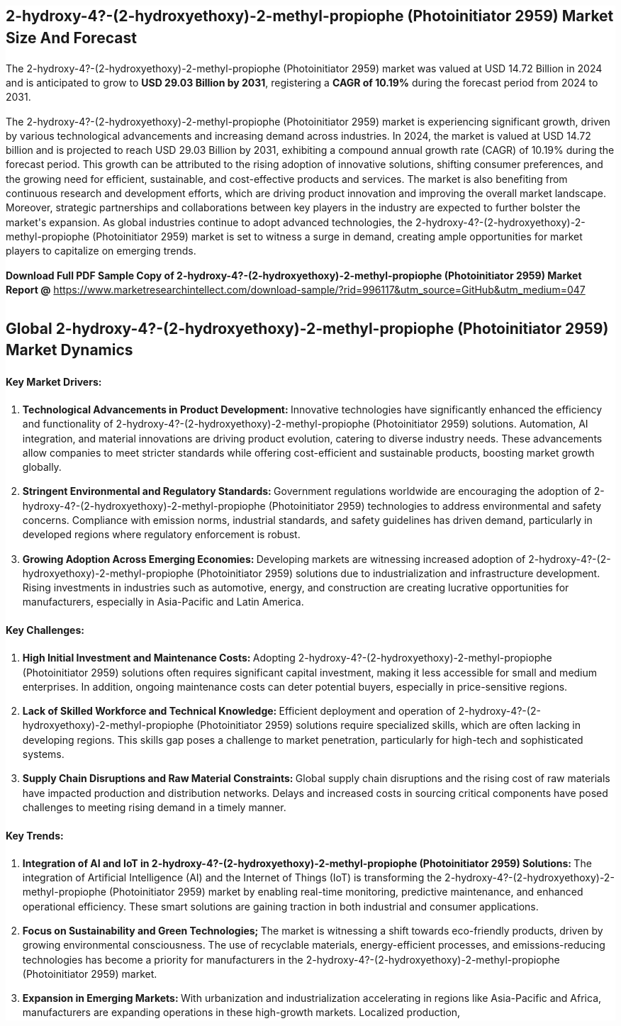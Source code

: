 <h2>2-hydroxy-4?-(2-hydroxyethoxy)-2-methyl-propiophe (Photoinitiator 2959) Market Size And Forecast</h2><p>The 2-hydroxy-4?-(2-hydroxyethoxy)-2-methyl-propiophe (Photoinitiator 2959) market was valued at USD 14.72 Billion in 2024 and is anticipated to grow to <strong>USD 29.03 Billion by 2031</strong>, registering a <strong>CAGR of 10.19%</strong> during the forecast period from 2024 to 2031.</p><p>The 2-hydroxy-4?-(2-hydroxyethoxy)-2-methyl-propiophe (Photoinitiator 2959) market is experiencing significant growth, driven by various technological advancements and increasing demand across industries. In 2024, the market is valued at USD 14.72 billion and is projected to reach USD 29.03 Billion by 2031, exhibiting a compound annual growth rate (CAGR) of 10.19% during the forecast period. This growth can be attributed to the rising adoption of innovative solutions, shifting consumer preferences, and the growing need for efficient, sustainable, and cost-effective products and services. The market is also benefiting from continuous research and development efforts, which are driving product innovation and improving the overall market landscape. Moreover, strategic partnerships and collaborations between key players in the industry are expected to further bolster the market's expansion. As global industries continue to adopt advanced technologies, the 2-hydroxy-4?-(2-hydroxyethoxy)-2-methyl-propiophe (Photoinitiator 2959) market is set to witness a surge in demand, creating ample opportunities for market players to capitalize on emerging trends.</p><p><strong>Download Full PDF Sample Copy of 2-hydroxy-4?-(2-hydroxyethoxy)-2-methyl-propiophe (Photoinitiator 2959) Market Report @</strong>&nbsp;<a href="https://www.marketresearchintellect.com/download-sample/?rid=996117&amp;utm_source=GitHub&amp;utm_medium=047">https://www.marketresearchintellect.com/download-sample/?rid=996117&amp;utm_source=GitHub&amp;utm_medium=047</a></p><h2>Global 2-hydroxy-4?-(2-hydroxyethoxy)-2-methyl-propiophe (Photoinitiator 2959) Market Dynamics</h2><h4><strong>Key Market Drivers:</strong></h4><ol><li><p><strong>Technological Advancements in Product Development:&nbsp;</strong>Innovative technologies have significantly enhanced the efficiency and functionality of 2-hydroxy-4?-(2-hydroxyethoxy)-2-methyl-propiophe (Photoinitiator 2959) solutions. Automation, AI integration, and material innovations are driving product evolution, catering to diverse industry needs. These advancements allow companies to meet stricter standards while offering cost-efficient and sustainable products, boosting market growth globally.</p></li><li><p><strong>Stringent Environmental and Regulatory Standards:&nbsp;</strong>Government regulations worldwide are encouraging the adoption of 2-hydroxy-4?-(2-hydroxyethoxy)-2-methyl-propiophe (Photoinitiator 2959) technologies to address environmental and safety concerns. Compliance with emission norms, industrial standards, and safety guidelines has driven demand, particularly in developed regions where regulatory enforcement is robust.</p></li><li><p><strong>Growing Adoption Across Emerging Economies:&nbsp;</strong>Developing markets are witnessing increased adoption of 2-hydroxy-4?-(2-hydroxyethoxy)-2-methyl-propiophe (Photoinitiator 2959) solutions due to industrialization and infrastructure development. Rising investments in industries such as automotive, energy, and construction are creating lucrative opportunities for manufacturers, especially in Asia-Pacific and Latin America.</p></li></ol><h4><strong>Key Challenges:</strong></h4><ol><li><p><strong>High Initial Investment and Maintenance Costs:&nbsp;</strong>Adopting 2-hydroxy-4?-(2-hydroxyethoxy)-2-methyl-propiophe (Photoinitiator 2959) solutions often requires significant capital investment, making it less accessible for small and medium enterprises. In addition, ongoing maintenance costs can deter potential buyers, especially in price-sensitive regions.</p></li><li><p><strong>Lack of Skilled Workforce and Technical Knowledge:&nbsp;</strong>Efficient deployment and operation of 2-hydroxy-4?-(2-hydroxyethoxy)-2-methyl-propiophe (Photoinitiator 2959) solutions require specialized skills, which are often lacking in developing regions. This skills gap poses a challenge to market penetration, particularly for high-tech and sophisticated systems.</p></li><li><p><strong>Supply Chain Disruptions and Raw Material Constraints:&nbsp;</strong>Global supply chain disruptions and the rising cost of raw materials have impacted production and distribution networks. Delays and increased costs in sourcing critical components have posed challenges to meeting rising demand in a timely manner.</p></li></ol><h4><strong>Key Trends:</strong></h4><ol><li><p><strong>Integration of AI and IoT in 2-hydroxy-4?-(2-hydroxyethoxy)-2-methyl-propiophe (Photoinitiator 2959) Solutions:&nbsp;</strong>The integration of Artificial Intelligence (AI) and the Internet of Things (IoT) is transforming the 2-hydroxy-4?-(2-hydroxyethoxy)-2-methyl-propiophe (Photoinitiator 2959) market by enabling real-time monitoring, predictive maintenance, and enhanced operational efficiency. These smart solutions are gaining traction in both industrial and consumer applications.</p></li><li><p><strong>Focus on Sustainability and Green Technologies;&nbsp;</strong>The market is witnessing a shift towards eco-friendly products, driven by growing environmental consciousness. The use of recyclable materials, energy-efficient processes, and emissions-reducing technologies has become a priority for manufacturers in the 2-hydroxy-4?-(2-hydroxyethoxy)-2-methyl-propiophe (Photoinitiator 2959) market.</p></li><li><p><strong>Expansion in Emerging Markets:&nbsp;</strong>With urbanization and industrialization accelerating in regions like Asia-Pacific and Africa, manufacturers are expanding operations in these high-growth markets. Localized production,